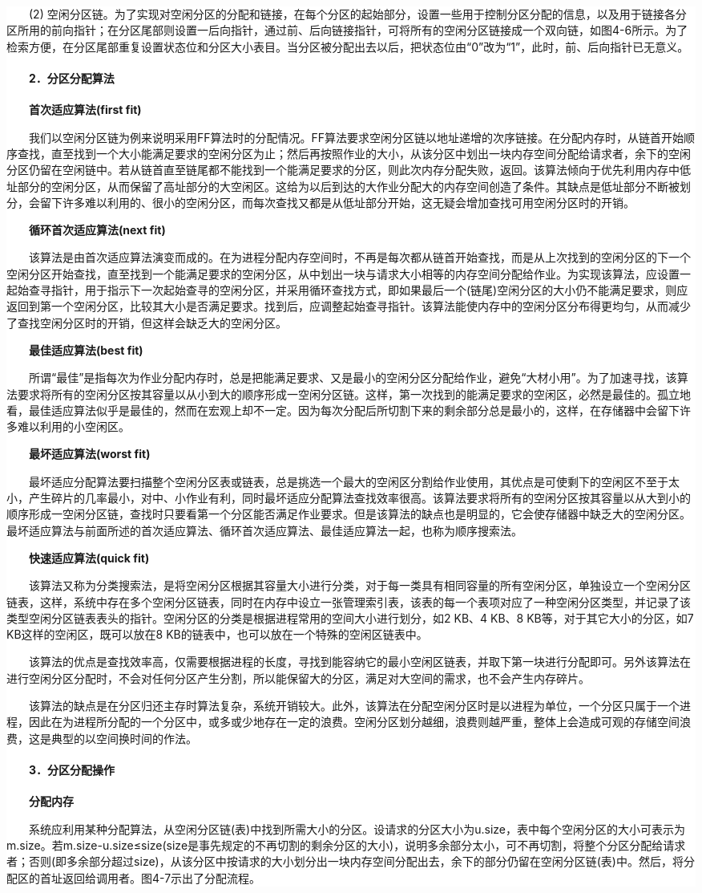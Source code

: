 　　(2) 空闲分区链。为了实现对空闲分区的分配和链接，在每个分区的起始部分，设置一些用于控制分区分配的信息，以及用于链接各分区所用的前向指针；在分区尾部则设置一后向指针，通过前、后向链接指针，可将所有的空闲分区链接成一个双向链，如图4-6所示。为了检索方便，在分区尾部重复设置状态位和分区大小表目。当分区被分配出去以后，把状态位由“0”改为“1”，此时，前、后向指针已无意义。 

#### 　　2．分区分配算法

　　**首次适应算法(first fit)**

　　我们以空闲分区链为例来说明采用FF算法时的分配情况。FF算法要求空闲分区链以地址递增的次序链接。在分配内存时，从链首开始顺序查找，直至找到一个大小能满足要求的空闲分区为止；然后再按照作业的大小，从该分区中划出一块内存空间分配给请求者，余下的空闲分区仍留在空闲链中。若从链首直至链尾都不能找到一个能满足要求的分区，则此次内存分配失败，返回。该算法倾向于优先利用内存中低址部分的空闲分区，从而保留了高址部分的大空闲区。这给为以后到达的大作业分配大的内存空间创造了条件。其缺点是低址部分不断被划分，会留下许多难以利用的、很小的空闲分区，而每次查找又都是从低址部分开始，这无疑会增加查找可用空闲分区时的开销。 

　　**循环首次适应算法(next fit)**

　　该算法是由首次适应算法演变而成的。在为进程分配内存空间时，不再是每次都从链首开始查找，而是从上次找到的空闲分区的下一个空闲分区开始查找，直至找到一个能满足要求的空闲分区，从中划出一块与请求大小相等的内存空间分配给作业。为实现该算法，应设置一起始查寻指针，用于指示下一次起始查寻的空闲分区，并采用循环查找方式，即如果最后一个(链尾)空闲分区的大小仍不能满足要求，则应返回到第一个空闲分区，比较其大小是否满足要求。找到后，应调整起始查寻指针。该算法能使内存中的空闲分区分布得更均匀，从而减少了查找空闲分区时的开销，但这样会缺乏大的空闲分区。 

　　**最佳适应算法(best fit)**

　　所谓“最佳”是指每次为作业分配内存时，总是把能满足要求、又是最小的空闲分区分配给作业，避免“大材小用”。为了加速寻找，该算法要求将所有的空闲分区按其容量以从小到大的顺序形成一空闲分区链。这样，第一次找到的能满足要求的空闲区，必然是最佳的。孤立地看，最佳适应算法似乎是最佳的，然而在宏观上却不一定。因为每次分配后所切割下来的剩余部分总是最小的，这样，在存储器中会留下许多难以利用的小空闲区。 

　　**最坏适应算法(worst fit)**

　　最坏适应分配算法要扫描整个空闲分区表或链表，总是挑选一个最大的空闲区分割给作业使用，其优点是可使剩下的空闲区不至于太小，产生碎片的几率最小，对中、小作业有利，同时最坏适应分配算法查找效率很高。该算法要求将所有的空闲分区按其容量以从大到小的顺序形成一空闲分区链，查找时只要看第一个分区能否满足作业要求。但是该算法的缺点也是明显的，它会使存储器中缺乏大的空闲分区。最坏适应算法与前面所述的首次适应算法、循环首次适应算法、最佳适应算法一起，也称为顺序搜索法。 

　　**快速适应算法(quick fit)**

　　该算法又称为分类搜索法，是将空闲分区根据其容量大小进行分类，对于每一类具有相同容量的所有空闲分区，单独设立一个空闲分区链表，这样，系统中存在多个空闲分区链表，同时在内存中设立一张管理索引表，该表的每一个表项对应了一种空闲分区类型，并记录了该类型空闲分区链表表头的指针。空闲分区的分类是根据进程常用的空间大小进行划分，如2 KB、4 KB、8 KB等，对于其它大小的分区，如7 KB这样的空闲区，既可以放在8 KB的链表中，也可以放在一个特殊的空闲区链表中。 

　　该算法的优点是查找效率高，仅需要根据进程的长度，寻找到能容纳它的最小空闲区链表，并取下第一块进行分配即可。另外该算法在进行空闲分区分配时，不会对任何分区产生分割，所以能保留大的分区，满足对大空间的需求，也不会产生内存碎片。

　　该算法的缺点是在分区归还主存时算法复杂，系统开销较大。此外，该算法在分配空闲分区时是以进程为单位，一个分区只属于一个进程，因此在为进程所分配的一个分区中，或多或少地存在一定的浪费。空闲分区划分越细，浪费则越严重，整体上会造成可观的存储空间浪费，这是典型的以空间换时间的作法。 

#### 　　3．分区分配操作

　　**分配内存**

　　系统应利用某种分配算法，从空闲分区链(表)中找到所需大小的分区。设请求的分区大小为u.size，表中每个空闲分区的大小可表示为m.size。若m.size-u.size≤size(size是事先规定的不再切割的剩余分区的大小)，说明多余部分太小，可不再切割，将整个分区分配给请求者；否则(即多余部分超过size)，从该分区中按请求的大小划分出一块内存空间分配出去，余下的部分仍留在空闲分区链(表)中。然后，将分配区的首址返回给调用者。图4-7示出了分配流程。 
